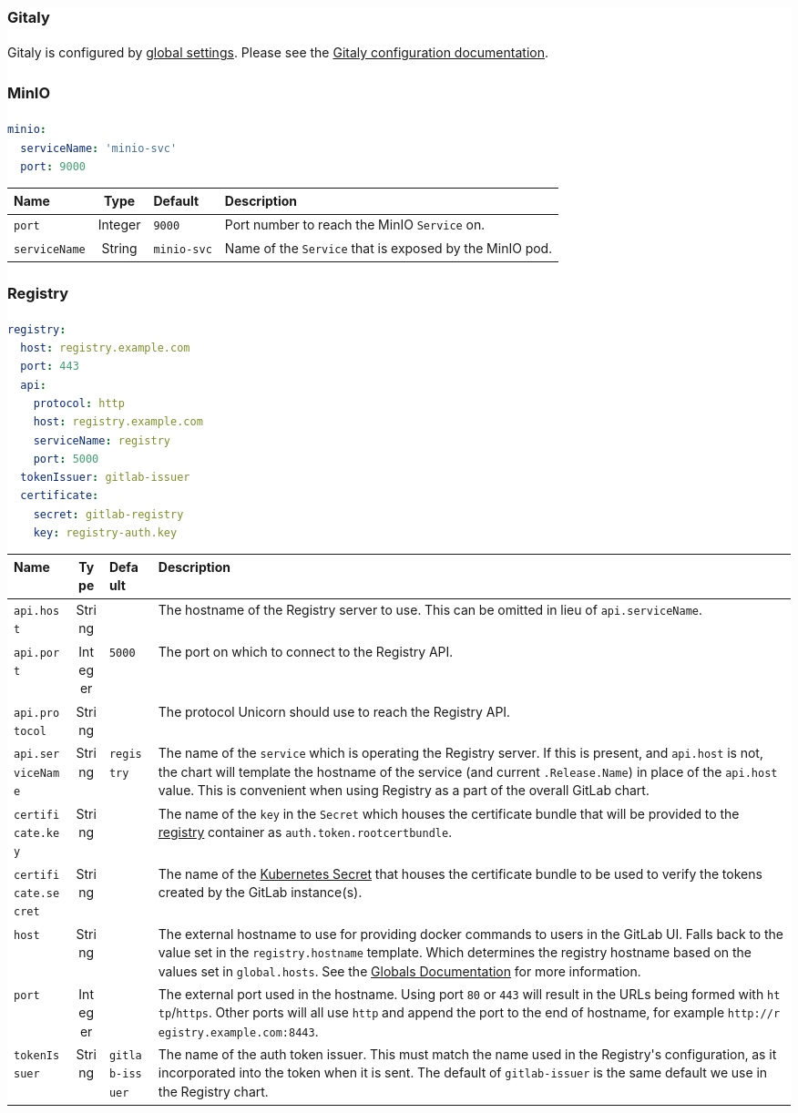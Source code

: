 ### Gitaly

Gitaly is configured by [global settings](../../globals.md). Please see the
[Gitaly configuration documentation](../../globals.md#configure-gitaly-settings).

### MinIO

```yaml
minio:
  serviceName: 'minio-svc'
  port: 9000
```

| Name          | Type    | Default     | Description |
|:------------- |:-------:|:----------- |:----------- |
| `port`        | Integer | `9000`      | Port number to reach the MinIO `Service` on. |
| `serviceName` | String  | `minio-svc` | Name of the `Service` that is exposed by the MinIO pod. |

### Registry

```yaml
registry:
  host: registry.example.com
  port: 443
  api:
    protocol: http
    host: registry.example.com
    serviceName: registry
    port: 5000
  tokenIssuer: gitlab-issuer
  certificate:
    secret: gitlab-registry
    key: registry-auth.key
```

| Name                 | Type    | Default         | Description |
|:-------------------- |:-------:|:--------------- |:----------- |
| `api.host`           | String  |                 | The hostname of the Registry server to use. This can be omitted in lieu of `api.serviceName`. |
| `api.port`           | Integer | `5000`          | The port on which to connect to the Registry API. |
| `api.protocol`       | String  |                 | The protocol Unicorn should use to reach the Registry API. |
| `api.serviceName`    | String  | `registry`      | The name of the `service` which is operating the Registry server. If this is present, and `api.host` is not, the chart will template the hostname of the service (and current `.Release.Name`) in place of the `api.host` value. This is convenient when using Registry as a part of the overall GitLab chart. |
| `certificate.key`    | String  |                 | The name of the `key` in the `Secret` which houses the certificate bundle that will be provided to the [registry](https://hub.docker.com/_/registry/) container as `auth.token.rootcertbundle`. |
| `certificate.secret` | String  |                 | The name of the [Kubernetes Secret](https://kubernetes.io/docs/concepts/configuration/secret/) that houses the certificate bundle to be used to verify the tokens created by the GitLab instance(s). |
| `host`               | String  |                 | The external hostname to use for providing docker commands to users in the GitLab UI. Falls back to the value set in the `registry.hostname` template. Which determines the registry hostname based on the values set in `global.hosts`. See the [Globals Documentation](../../globals.md) for more information. |
| `port`               | Integer |                 | The external port used in the hostname. Using port `80` or `443` will result in the URLs being formed with `http`/`https`. Other ports will all use `http` and append the port to the end of hostname, for example `http://registry.example.com:8443`. |
| `tokenIssuer`        | String  | `gitlab-issuer` | The name of the auth token issuer. This must match the name used in the Registry's configuration, as it incorporated into the token when it is sent. The default of `gitlab-issuer` is the same default we use in the Registry chart. |
